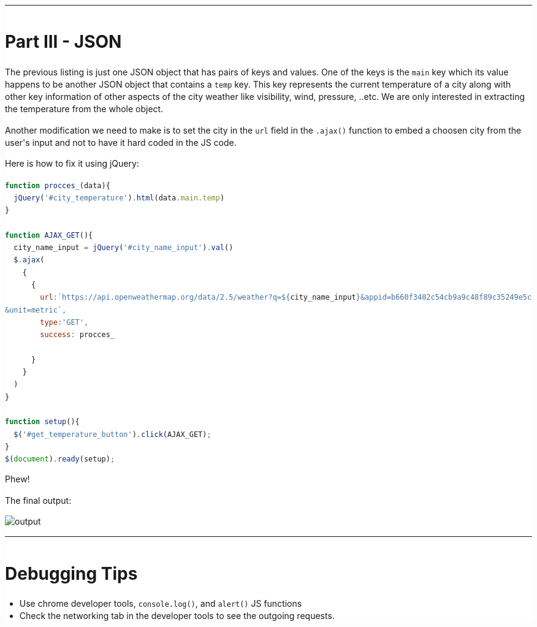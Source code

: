   ---
  # Part III - JSON
  The previous listing is just one JSON object that has pairs of keys and values. One of the keys is the `main` key which its value happens to be another JSON object that contains a `temp` key. This key represents the current temperature of a city along with other key  information of other aspects of the city weather like visibility, wind, pressure, ..etc. We are only interested in extracting the temperature from the whole object.


  Another modification we need to make is to set the city in the `url` field in the `.ajax()` function to embed a choosen city from the user's input and not to have it hard coded in the JS code.

  Here is how to fix it using jQuery:
  ```js
  function procces_(data){
    jQuery('#city_temperature').html(data.main.temp)
  }

  function AJAX_GET(){
    city_name_input = jQuery('#city_name_input').val()
    $.ajax(
      {
        {
          url:`https://api.openweathermap.org/data/2.5/weather?q=${city_name_input}&appid=b660f3402c54cb9a9c48f89c35249e5c&unit=metric`,
          type:'GET',
          success: procces_

        }
      }
    )
  }

  function setup(){
    $('#get_temperature_button').click(AJAX_GET);
  }
  $(document).ready(setup);

  ```
Phew!

The final output:

![output](https://cdn.discordapp.com/attachments/899840196273639435/909612813125828638/ezgif.com-gif-maker_1.gif)


  ---
# Debugging Tips
- Use chrome developer tools, `console.log()`, and `alert()` JS functions
- Check the networking tab in the developer tools to see the outgoing requests.

